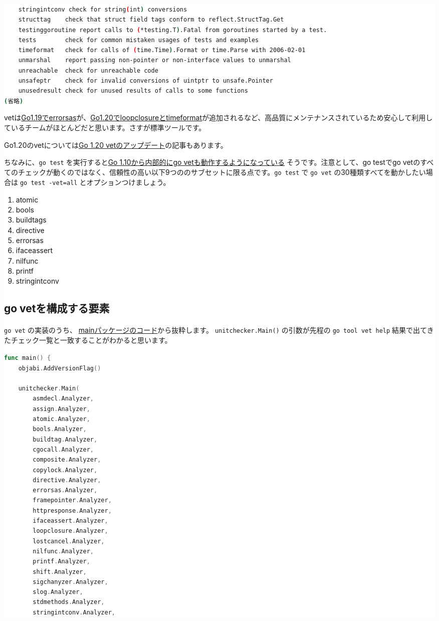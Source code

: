 ```sh
    stringintconv check for string(int) conversions
    structtag    check that struct field tags conform to reflect.StructTag.Get
    testinggoroutine report calls to (*testing.T).Fatal from goroutines started by a test.
    tests        check for common mistaken usages of tests and examples
    timeformat   check for calls of (time.Time).Format or time.Parse with 2006-02-01
    unmarshal    report passing non-pointer or non-interface values to unmarshal
    unreachable  check for unreachable code
    unsafeptr    check for invalid conversions of uintptr to unsafe.Pointer
    unusedresult check for unused results of calls to some functions
(省略)
```

vetは[Go1.19でerrorsas](https://tip.golang.org/doc/go1.19#vet)が、[Go1.20でloopclosureとtimeformat](https://tip.golang.org/doc/go1.20#vet)が追加されるなど、高品質にメンテナンスされているため安心して利用しているチームがほとんどだと思います。さすが標準ツールです。

Go1.20のvetについては[Go 1.20 vetのアップデート](https://tip.golang.org/doc/go1.20#vet)の記事もあります。

ちなみに、`go test` を実行すると[Go 1.10から内部的にgo vetも動作するようになっている](https://budougumi0617.github.io/2018/08/19/go-testing2018/#go110%E3%81%8B%E3%82%89%E4%BA%8B%E5%89%8D%E3%81%ABgo-vet%E3%82%B3%E3%83%9E%E3%83%B3%E3%83%89%E3%81%8C%E5%AE%9F%E8%A1%8C%E3%81%95%E3%82%8C%E3%81%A6%E3%81%84%E3%82%8B) そうです。注意として、go testでgo vetのすべてのチェックが動くのではなく、信頼性の高い以下9つののサブセットに限る点です。`go test` で `go vet` の30種類すべてを動かしたい場合は `go test -vet=all` とオプションつけましょう。

1. atomic
2. bools
3. buildtags
4. directive
5. errorsas
6. ifaceassert
7. nilfunc
8. printf
9. stringintconv

## go vetを構成する要素

`go vet` の実装のうち、 [mainパッケージのコード](https://github.com/golang/go/blob/master/src/cmd/vet/main.go#L48)から抜粋します。 `unitchecker.Main()` の引数が先程の `go tool vet help` 結果で出てきたチェック一覧と一致することがわかると思います。

```go cmd/vet/main.goから抜粋
func main() {
	objabi.AddVersionFlag()

	unitchecker.Main(
		asmdecl.Analyzer,
		assign.Analyzer,
		atomic.Analyzer,
		bools.Analyzer,
		buildtag.Analyzer,
		cgocall.Analyzer,
		composite.Analyzer,
		copylock.Analyzer,
		directive.Analyzer,
		errorsas.Analyzer,
		framepointer.Analyzer,
		httpresponse.Analyzer,
		ifaceassert.Analyzer,
		loopclosure.Analyzer,
		lostcancel.Analyzer,
		nilfunc.Analyzer,
		printf.Analyzer,
		shift.Analyzer,
		sigchanyzer.Analyzer,
		slog.Analyzer,
		stdmethods.Analyzer,
		stringintconv.Analyzer,
```